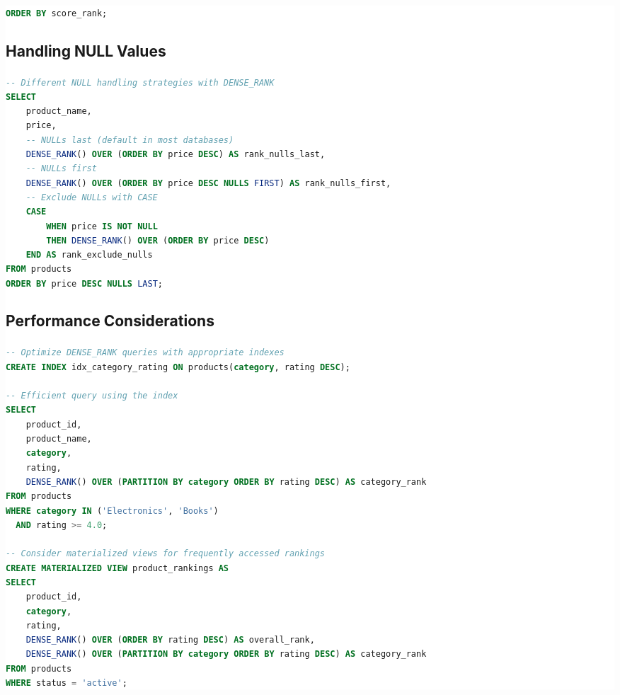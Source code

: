 ```sql
ORDER BY score_rank;
```

## Handling NULL Values

```sql
-- Different NULL handling strategies with DENSE_RANK
SELECT 
    product_name,
    price,
    -- NULLs last (default in most databases)
    DENSE_RANK() OVER (ORDER BY price DESC) AS rank_nulls_last,
    -- NULLs first
    DENSE_RANK() OVER (ORDER BY price DESC NULLS FIRST) AS rank_nulls_first,
    -- Exclude NULLs with CASE
    CASE 
        WHEN price IS NOT NULL 
        THEN DENSE_RANK() OVER (ORDER BY price DESC)
    END AS rank_exclude_nulls
FROM products
ORDER BY price DESC NULLS LAST;
```

## Performance Considerations

```sql
-- Optimize DENSE_RANK queries with appropriate indexes
CREATE INDEX idx_category_rating ON products(category, rating DESC);

-- Efficient query using the index
SELECT 
    product_id,
    product_name,
    category,
    rating,
    DENSE_RANK() OVER (PARTITION BY category ORDER BY rating DESC) AS category_rank
FROM products
WHERE category IN ('Electronics', 'Books')
  AND rating >= 4.0;

-- Consider materialized views for frequently accessed rankings
CREATE MATERIALIZED VIEW product_rankings AS
SELECT 
    product_id,
    category,
    rating,
    DENSE_RANK() OVER (ORDER BY rating DESC) AS overall_rank,
    DENSE_RANK() OVER (PARTITION BY category ORDER BY rating DESC) AS category_rank
FROM products
WHERE status = 'active';
```
